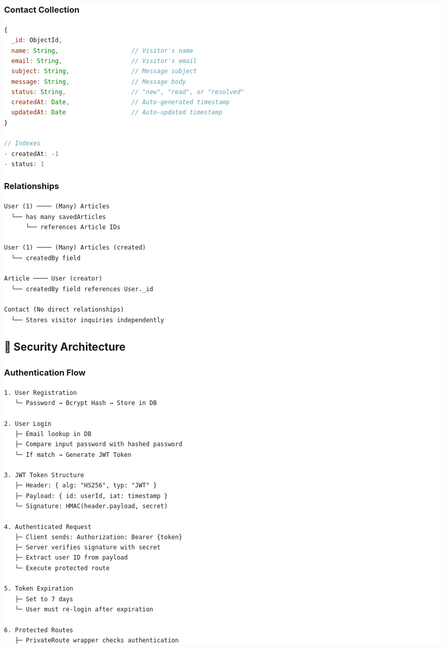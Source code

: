### Contact Collection
```javascript
{
  _id: ObjectId,
  name: String,                    // Visitor's name
  email: String,                   // Visitor's email
  subject: String,                 // Message subject
  message: String,                 // Message body
  status: String,                  // "new", "read", or "resolved"
  createdAt: Date,                 // Auto-generated timestamp
  updatedAt: Date                  // Auto-updated timestamp
}

// Indexes
- createdAt: -1
- status: 1
```

### Relationships
```
User (1) ──── (Many) Articles
  └── has many savedArticles
      └── references Article IDs

User (1) ──── (Many) Articles (created)
  └── createdBy field

Article ──── User (creator)
  └── createdBy field references User._id

Contact (No direct relationships)
  └── Stores visitor inquiries independently
```

## 🔐 Security Architecture

### Authentication Flow
```
1. User Registration
   └─ Password → Bcrypt Hash → Store in DB

2. User Login
   ├─ Email lookup in DB
   ├─ Compare input password with hashed password
   └─ If match → Generate JWT Token

3. JWT Token Structure
   ├─ Header: { alg: "HS256", typ: "JWT" }
   ├─ Payload: { id: userId, iat: timestamp }
   └─ Signature: HMAC(header.payload, secret)

4. Authenticated Request
   ├─ Client sends: Authorization: Bearer {token}
   ├─ Server verifies signature with secret
   ├─ Extract user ID from payload
   └─ Execute protected route

5. Token Expiration
   ├─ Set to 7 days
   └─ User must re-login after expiration

6. Protected Routes
   ├─ PrivateRoute wrapper checks authentication
```